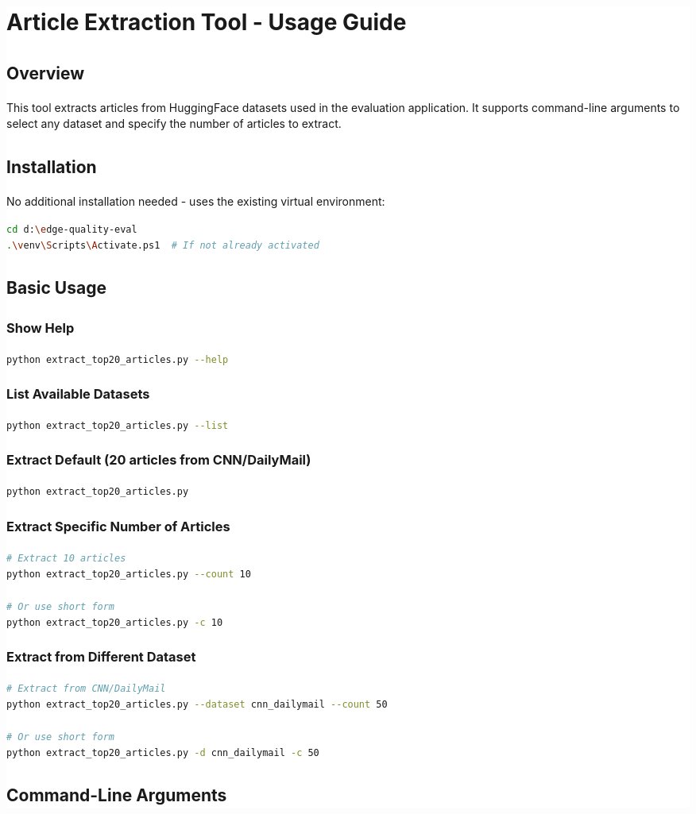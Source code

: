 # Article Extraction Tool - Usage Guide

## Overview
This tool extracts articles from HuggingFace datasets used in the evaluation application. It supports command-line arguments to select any dataset and specify the number of articles to extract.

## Installation
No additional installation needed - uses the existing virtual environment:
```bash
cd d:\edge-quality-eval
.\venv\Scripts\Activate.ps1  # If not already activated
```

## Basic Usage

### Show Help
```bash
python extract_top20_articles.py --help
```

### List Available Datasets
```bash
python extract_top20_articles.py --list
```

### Extract Default (20 articles from CNN/DailyMail)
```bash
python extract_top20_articles.py
```

### Extract Specific Number of Articles
```bash
# Extract 10 articles
python extract_top20_articles.py --count 10

# Or use short form
python extract_top20_articles.py -c 10
```

### Extract from Different Dataset
```bash
# Extract from CNN/DailyMail
python extract_top20_articles.py --dataset cnn_dailymail --count 50

# Or use short form
python extract_top20_articles.py -d cnn_dailymail -c 50
```

## Command-Line Arguments
